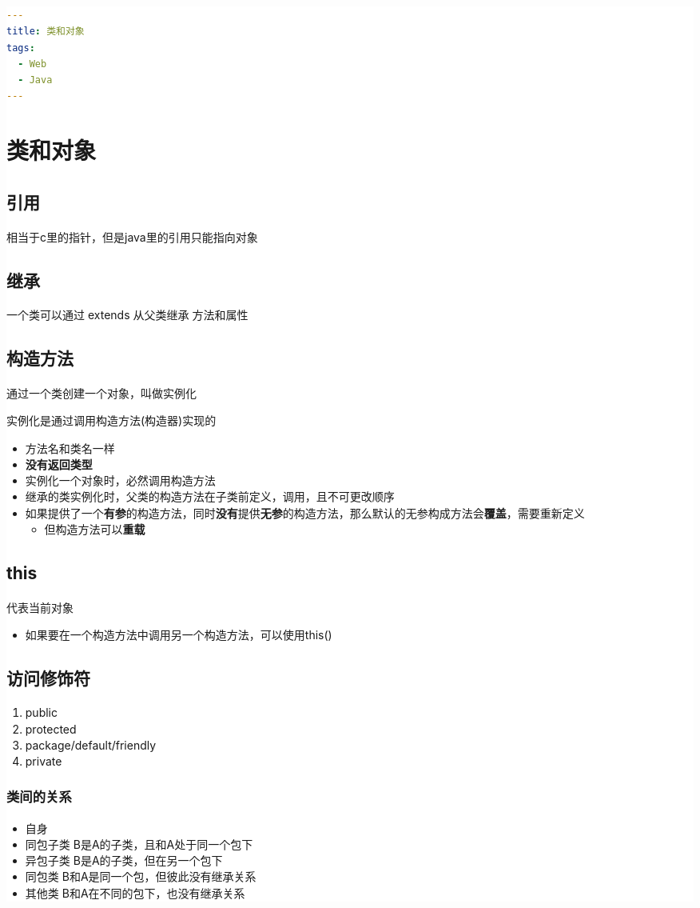 ```yaml
---
title: 类和对象
tags:
  - Web
  - Java
---
```

# 类和对象

## 引用

相当于c里的指针，但是java里的引用只能指向对象

## 继承

一个类可以通过 extends 从父类继承 方法和属性

## 构造方法

通过一个类创建一个对象，叫做实例化

实例化是通过调用构造方法(构造器)实现的

- 方法名和类名一样
- **没有返回类型**
- 实例化一个对象时，必然调用构造方法
- 继承的类实例化时，父类的构造方法在子类前定义，调用，且不可更改顺序
- 如果提供了一个**有参**的构造方法，同时**没有**提供**无参**的构造方法，那么默认的无参构成方法会**覆盖**，需要重新定义
  - 但构造方法可以**重载**

## this

代表当前对象

- 如果要在一个构造方法中调用另一个构造方法，可以使用this()



## 访问修饰符

1. public
2. protected
3. package/default/friendly
4. private

### 类间的关系

- 自身
- 同包子类   B是A的子类，且和A处于同一个包下
- 异包子类   B是A的子类，但在另一个包下
- 同包类    B和A是同一个包，但彼此没有继承关系
- 其他类    B和A在不同的包下，也没有继承关系
